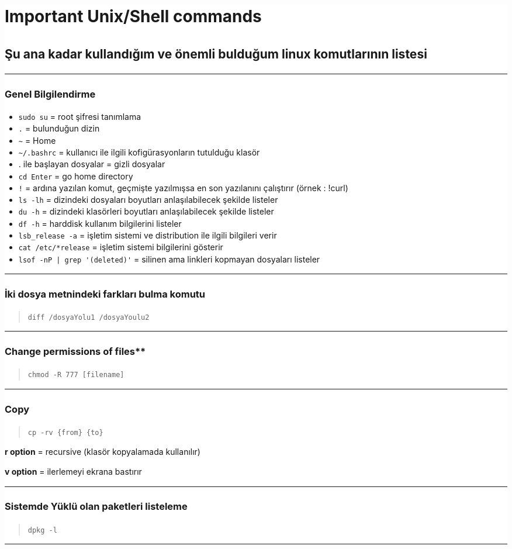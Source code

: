 # Important Unix/Shell commands

## Şu ana kadar kullandığım ve önemli bulduğum linux komutlarının listesi

---

### Genel Bilgilendirme

* `sudo su` = root şifresi tanımlama
* `.` = bulunduğun dizin
* `~` = Home
* `~/.bashrc` = kullanıcı ile ilgili kofigürasyonların tutulduğu klasör
* . ile başlayan dosyalar = gizli dosyalar
* `cd Enter` = go home directory
* `!` = ardına yazılan komut, geçmişte yazılmışsa en son yazılanını çalıştırır (örnek : !curl)
* `ls -lh` = dizindeki dosyaları boyutları anlaşılabilecek şekilde listeler
* `du -h` = dizindeki klasörleri boyutları anlaşılabilecek şekilde listeler
* `df -h` = harddisk kullanım bilgilerini listeler
* `lsb_release -a` = işletim sistemi ve distribution ile ilgili bilgileri verir
* `cat /etc/*release` = işletim sistemi bilgilerini gösterir
* `lsof -nP | grep '(deleted)'` = silinen ama linkleri kopmayan dosyaları listeler

---

### İki dosya metnindeki farkları bulma komutu

> `diff /dosyaYolu1 /dosyaYoulu2`

---

### Change permissions of files**

> `chmod -R 777 [filename]`

---

### Copy

> `cp -rv {from} {to}`

**r option** = recursive (klasör kopyalamada kullanılır)

**v option** = ilerlemeyi ekrana bastırır

---

### Sistemde Yüklü olan paketleri listeleme

> `dpkg -l`

---
